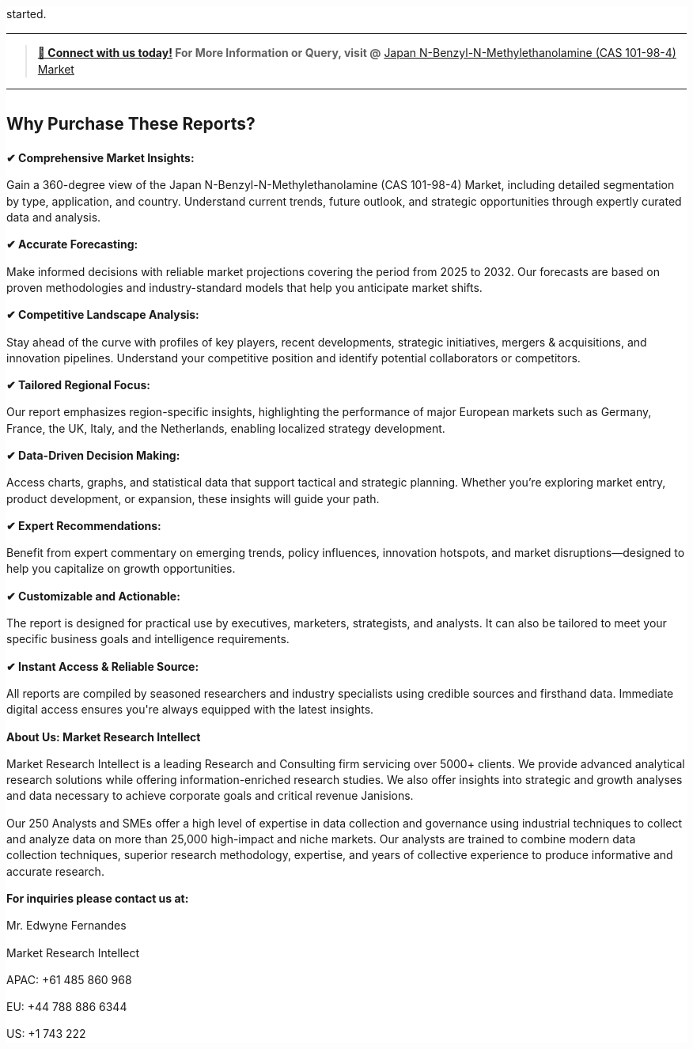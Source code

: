 started.</p><hr /><blockquote><p><span class="font-[700]"><strong><a href="https://www.marketresearchintellect.com/product/global-n-benzyl-n-methylethanolamine-cas-101-98-4-sales-market/?utm_source=Linkedin&utm_medium=019">📩 Connect with us today!</a> For More Information or Query, visit&nbsp;@</strong>&nbsp;</span><span class="font-[700]"><a href="https://www.marketresearchintellect.com/product/global-n-benzyl-n-methylethanolamine-cas-101-98-4-sales-market/?utm_source=Linkedin&utm_medium=019" target="_blank" data-tracking-control-name="article-ssr-frontend-pulse_little-text-block" data-tracking-will-navigate="" data-test-link="">Japan N-Benzyl-N-Methylethanolamine (CAS 101-98-4) Market</a></span></p></blockquote><hr /><h2>Why Purchase These Reports?</h2><p><strong>✔ Comprehensive Market Insights:</strong></p><p>Gain a 360-degree view of the Japan N-Benzyl-N-Methylethanolamine (CAS 101-98-4) Market, including detailed segmentation by type, application, and country. Understand current trends, future outlook, and strategic opportunities through expertly curated data and analysis.</p><p><strong>✔ Accurate Forecasting:</strong></p><p>Make informed decisions with reliable market projections covering the period from 2025 to 2032. Our forecasts are based on proven methodologies and industry-standard models that help you anticipate market shifts.</p><p><strong>✔ Competitive Landscape Analysis:</strong></p><p>Stay ahead of the curve with profiles of key players, recent developments, strategic initiatives, mergers &amp; acquisitions, and innovation pipelines. Understand your competitive position and identify potential collaborators or competitors.</p><p><strong>✔ Tailored Regional Focus:</strong></p><p>Our report emphasizes region-specific insights, highlighting the performance of major European markets such as Germany, France, the UK, Italy, and the Netherlands, enabling localized strategy development.</p><p><strong>✔ Data-Driven Decision Making:</strong></p><p>Access charts, graphs, and statistical data that support tactical and strategic planning. Whether you&rsquo;re exploring market entry, product development, or expansion, these insights will guide your path.</p><p><strong>✔ Expert Recommendations:</strong></p><p>Benefit from expert commentary on emerging trends, policy influences, innovation hotspots, and market disruptions&mdash;designed to help you capitalize on growth opportunities.</p><p><strong>✔ Customizable and Actionable:</strong></p><p>The report is designed for practical use by executives, marketers, strategists, and analysts. It can also be tailored to meet your specific business goals and intelligence requirements.</p><p><strong>✔ Instant Access &amp; Reliable Source:</strong></p><p>All reports are compiled by seasoned researchers and industry specialists using credible sources and firsthand data. Immediate digital access ensures you're always equipped with the latest insights.</p><p><strong><span class="font-[700]">About Us: Market Research Intellect</span></strong></p><p><span class="">Market Research Intellect is a leading Research and Consulting firm servicing over 5000+ clients. We provide advanced analytical research solutions while offering information-enriched research studies.&nbsp;</span>We also offer insights into strategic and growth analyses and data necessary to achieve corporate goals and critical revenue Janisions.</p><p><span class="">Our 250 Analysts and SMEs offer a high level of expertise in data collection and governance using industrial techniques to collect and analyze data on more than 25,000 high-impact and niche markets. Our analysts are trained to combine modern data collection techniques, superior research methodology, expertise, and years of collective experience to produce informative and accurate research.</span></p><p><strong>For inquiries please contact us at:</strong></p><p>Mr. Edwyne Fernandes</p><p>Market Research Intellect</p><p>APAC: +61 485 860 968</p><p>EU: +44 788 886 6344</p><p>US: +1 743 222